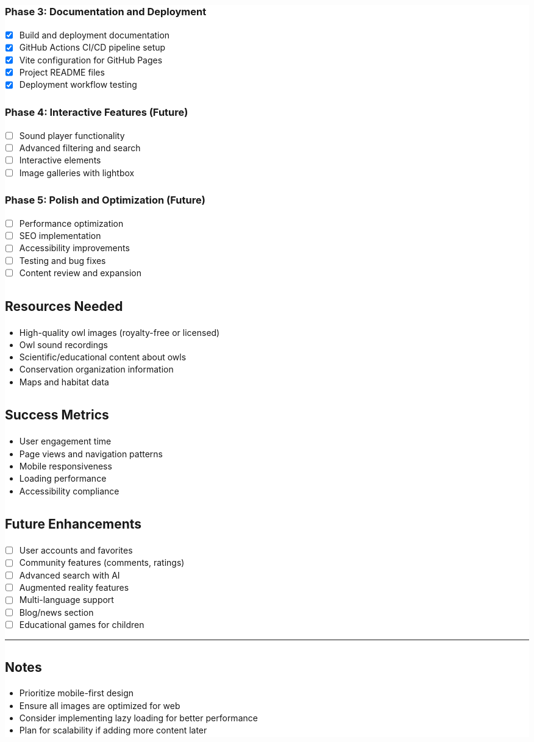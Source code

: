 ### Phase 3: Documentation and Deployment
- [x] Build and deployment documentation
- [x] GitHub Actions CI/CD pipeline setup
- [x] Vite configuration for GitHub Pages
- [x] Project README files
- [x] Deployment workflow testing

### Phase 4: Interactive Features (Future)
- [ ] Sound player functionality
- [ ] Advanced filtering and search
- [ ] Interactive elements
- [ ] Image galleries with lightbox

### Phase 5: Polish and Optimization (Future)
- [ ] Performance optimization
- [ ] SEO implementation
- [ ] Accessibility improvements
- [ ] Testing and bug fixes
- [ ] Content review and expansion

## Resources Needed
- High-quality owl images (royalty-free or licensed)
- Owl sound recordings
- Scientific/educational content about owls
- Conservation organization information
- Maps and habitat data

## Success Metrics
- User engagement time
- Page views and navigation patterns
- Mobile responsiveness
- Loading performance
- Accessibility compliance

## Future Enhancements
- [ ] User accounts and favorites
- [ ] Community features (comments, ratings)
- [ ] Advanced search with AI
- [ ] Augmented reality features
- [ ] Multi-language support
- [ ] Blog/news section
- [ ] Educational games for children

---

## Notes
- Prioritize mobile-first design
- Ensure all images are optimized for web
- Consider implementing lazy loading for better performance
- Plan for scalability if adding more content later 